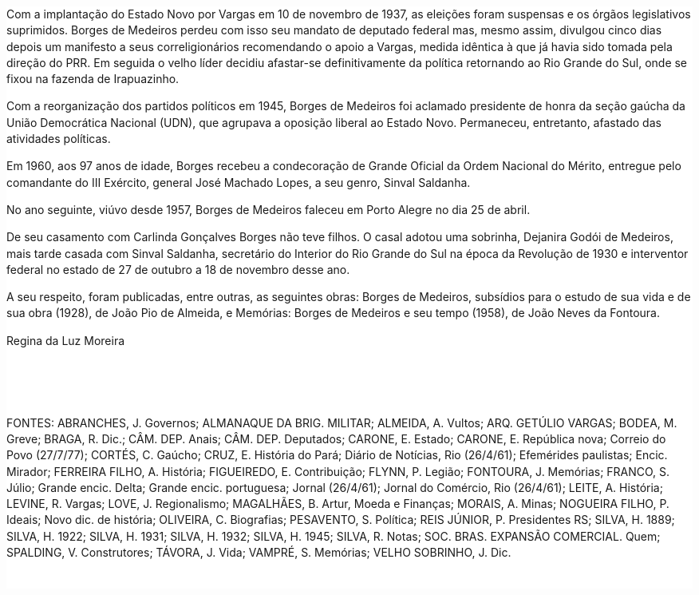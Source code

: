 Com a implantação do Estado Novo por Vargas em 10 de novembro de 1937,
as eleições foram suspensas e os órgãos legislativos suprimidos. Borges
de Medeiros perdeu com isso seu mandato de deputado federal mas, mesmo
assim, divulgou cinco dias depois um manifesto a seus correligionários
recomendando o apoio a Vargas, medida idêntica à que já havia sido
tomada pela direção do PRR. Em seguida o velho líder decidiu afastar-se
definitivamente da política retornando ao Rio Grande do Sul, onde se
fixou na fazenda de Irapuazinho.

Com a reorganização dos partidos políticos em 1945, Borges de Medeiros
foi aclamado presidente de honra da seção gaúcha da União Democrática
Nacional (UDN), que agrupava a oposição liberal ao Estado Novo.
Permaneceu, entretanto, afastado das atividades políticas.

Em 1960, aos 97 anos de idade, Borges recebeu a condecoração de Grande
Oficial da Ordem Nacional do Mérito, entregue pelo comandante do III
Exército, general José Machado Lopes, a seu genro, Sinval Saldanha.

No ano seguinte, viúvo desde 1957, Borges de Medeiros faleceu em Porto
Alegre no dia 25 de abril.

De seu casamento com Carlinda Gonçalves Borges não teve filhos. O casal
adotou uma sobrinha, Dejanira Godói de Medeiros, mais tarde casada com
Sinval Saldanha, secretário do Interior do Rio Grande do Sul na época da
Revolução de 1930 e interventor federal no estado de 27 de outubro a 18
de novembro desse ano.

A seu respeito, foram publicadas, entre outras, as seguintes obras:
Borges de Medeiros, subsídios para o estudo de sua vida e de sua obra
(1928), de João Pio de Almeida, e Memórias: Borges de Medeiros e seu
tempo (1958), de João Neves da Fontoura.

Regina da Luz Moreira

 

 

FONTES: ABRANCHES, J. Governos; ALMANAQUE DA BRIG. MILITAR; ALMEIDA, A.
Vultos; ARQ. GETÚLIO VARGAS; BODEA, M. Greve; BRAGA, R. Dic.; CÂM. DEP.
Anais; CÂM. DEP. Deputados; CARONE, E. Estado; CARONE, E. República
nova; Correio do Povo (27/7/77); CORTÉS, C. Gaúcho; CRUZ, E. História do
Pará; Diário de Notícias, Rio (26/4/61); Efemérides paulistas; Encic.
Mirador; FERREIRA FILHO, A. História; FIGUEIREDO, E. Contribuição;
FLYNN, P. Legião; FONTOURA, J. Memórias; FRANCO, S. Júlio; Grande encic.
Delta; Grande encic. portuguesa; Jornal (26/4/61); Jornal do Comércio,
Rio (26/4/61); LEITE, A. História; LEVINE, R. Vargas; LOVE, J.
Regionalismo; MAGALHÃES, B. Artur, Moeda e Finanças; MORAIS, A. Minas;
NOGUEIRA FILHO, P. Ideais; Novo dic. de história; OLIVEIRA, C.
Biografias; PESAVENTO, S. Política; REIS JÚNIOR, P. Presidentes RS;
SILVA, H. 1889; SILVA, H. 1922; SILVA, H. 1931; SILVA, H. 1932; SILVA,
H. 1945; SILVA, R. Notas; SOC. BRAS. EXPANSÃO COMERCIAL. Quem; SPALDING,
V. Construtores; TÁVORA, J. Vida; VAMPRÉ, S. Memórias; VELHO SOBRINHO,
J. Dic.

 
